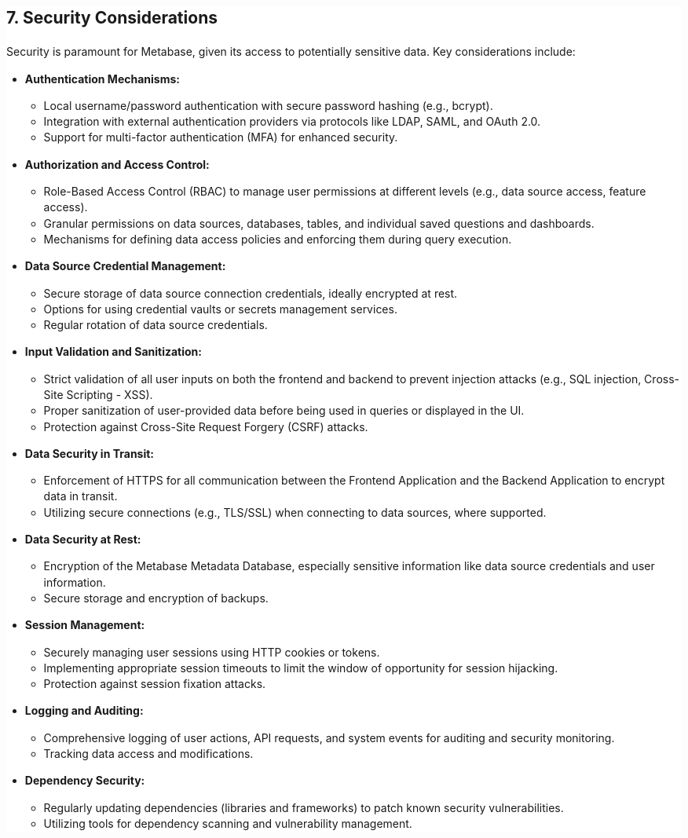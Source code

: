 ## 7. Security Considerations

Security is paramount for Metabase, given its access to potentially sensitive data. Key considerations include:

*   **Authentication Mechanisms:**
    *   Local username/password authentication with secure password hashing (e.g., bcrypt).
    *   Integration with external authentication providers via protocols like LDAP, SAML, and OAuth 2.0.
    *   Support for multi-factor authentication (MFA) for enhanced security.

*   **Authorization and Access Control:**
    *   Role-Based Access Control (RBAC) to manage user permissions at different levels (e.g., data source access, feature access).
    *   Granular permissions on data sources, databases, tables, and individual saved questions and dashboards.
    *   Mechanisms for defining data access policies and enforcing them during query execution.

*   **Data Source Credential Management:**
    *   Secure storage of data source connection credentials, ideally encrypted at rest.
    *   Options for using credential vaults or secrets management services.
    *   Regular rotation of data source credentials.

*   **Input Validation and Sanitization:**
    *   Strict validation of all user inputs on both the frontend and backend to prevent injection attacks (e.g., SQL injection, Cross-Site Scripting - XSS).
    *   Proper sanitization of user-provided data before being used in queries or displayed in the UI.
    *   Protection against Cross-Site Request Forgery (CSRF) attacks.

*   **Data Security in Transit:**
    *   Enforcement of HTTPS for all communication between the Frontend Application and the Backend Application to encrypt data in transit.
    *   Utilizing secure connections (e.g., TLS/SSL) when connecting to data sources, where supported.

*   **Data Security at Rest:**
    *   Encryption of the Metabase Metadata Database, especially sensitive information like data source credentials and user information.
    *   Secure storage and encryption of backups.

*   **Session Management:**
    *   Securely managing user sessions using HTTP cookies or tokens.
    *   Implementing appropriate session timeouts to limit the window of opportunity for session hijacking.
    *   Protection against session fixation attacks.

*   **Logging and Auditing:**
    *   Comprehensive logging of user actions, API requests, and system events for auditing and security monitoring.
    *   Tracking data access and modifications.

*   **Dependency Security:**
    *   Regularly updating dependencies (libraries and frameworks) to patch known security vulnerabilities.
    *   Utilizing tools for dependency scanning and vulnerability management.
